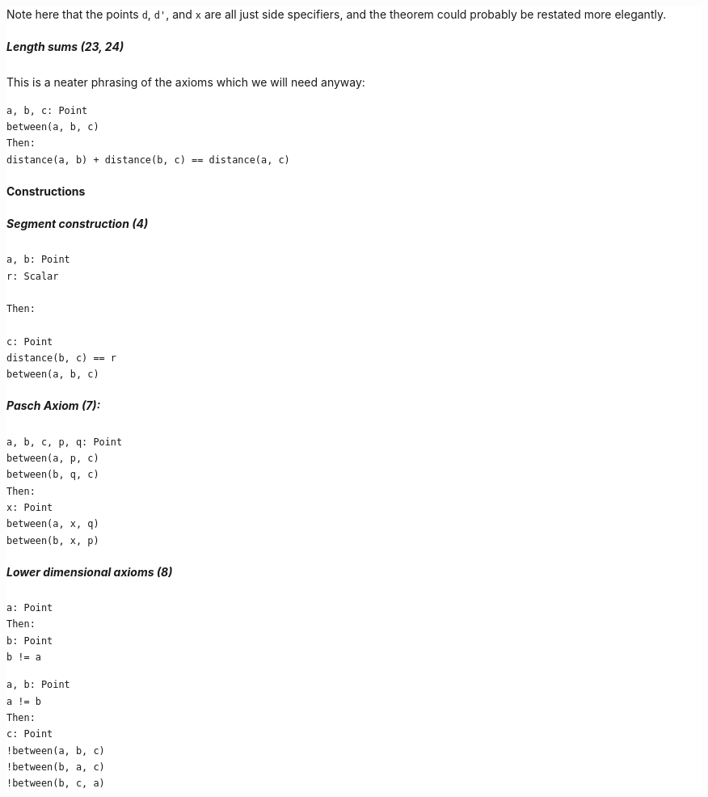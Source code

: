 Note here that the points `d`, `d'`, and `x` are all just side specifiers, and the theorem could probably be restated more elegantly.

##### Length sums (23, 24)

This is a neater phrasing of the axioms which we will need anyway:

```
a, b, c: Point
between(a, b, c)
Then:
distance(a, b) + distance(b, c) == distance(a, c)
```

#### Constructions

##### Segment construction (4)

```
a, b: Point
r: Scalar

Then:

c: Point
distance(b, c) == r
between(a, b, c)
```

##### Pasch Axiom (7):

```
a, b, c, p, q: Point
between(a, p, c)
between(b, q, c)
Then:
x: Point
between(a, x, q)
between(b, x, p)
```

##### Lower dimensional axioms (8)

```
a: Point
Then:
b: Point
b != a
```

```
a, b: Point
a != b
Then:
c: Point
!between(a, b, c)
!between(b, a, c)
!between(b, c, a)
```
